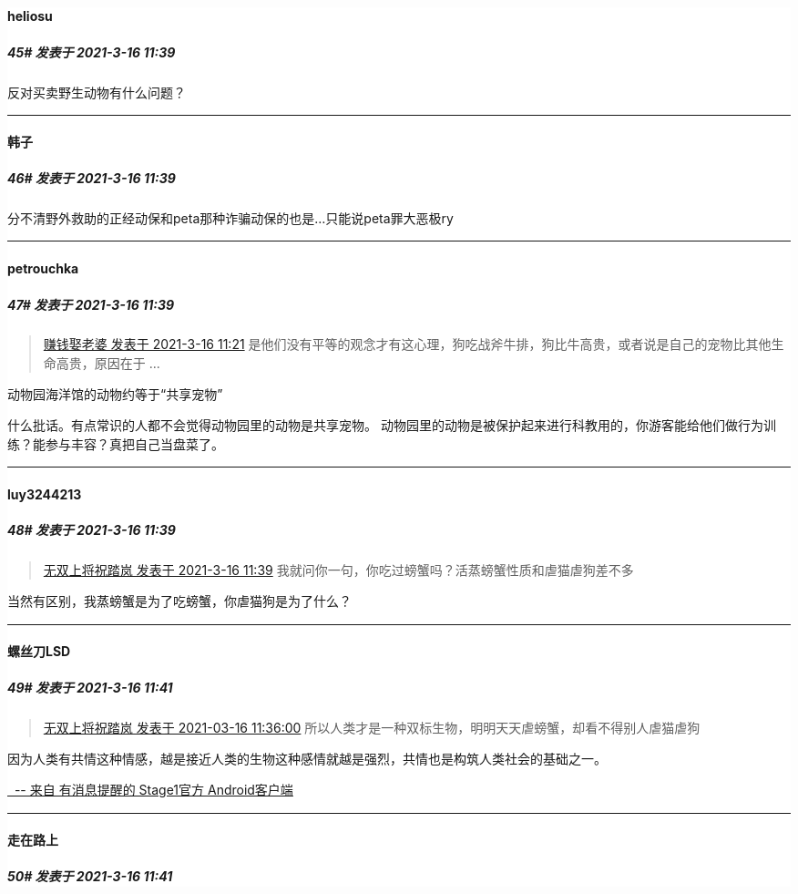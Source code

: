####  heliosu  
##### 45#       发表于 2021-3-16 11:39


反对买卖野生动物有什么问题？


*****

####  韩子  
##### 46#       发表于 2021-3-16 11:39


分不清野外救助的正经动保和peta那种诈骗动保的也是…只能说peta罪大恶极ry


*****

####  petrouchka  
##### 47#       发表于 2021-3-16 11:39


<blockquote><a href="httphttps://bbs.saraba1st.com/2b/forum.php?mod=redirect&amp;goto=findpost&amp;pid=50639668&amp;ptid=1993386" target="_blank">赚钱娶老婆 发表于 2021-3-16 11:21</a>
是他们没有平等的观念才有这心理，狗吃战斧牛排，狗比牛高贵，或者说是自己的宠物比其他生命高贵，原因在于 ...</blockquote>
动物园海洋馆的动物约等于“共享宠物”

什么批话。有点常识的人都不会觉得动物园里的动物是共享宠物。
动物园里的动物是被保护起来进行科教用的，你游客能给他们做行为训练？能参与丰容？真把自己当盘菜了。


*****

####  luy3244213  
##### 48#       发表于 2021-3-16 11:39


<blockquote><a href="httphttps://bbs.saraba1st.com/2b/forum.php?mod=redirect&amp;goto=findpost&amp;pid=50639906&amp;ptid=1993386" target="_blank">无双上将祝踏岚 发表于 2021-3-16 11:39</a>
我就问你一句，你吃过螃蟹吗？活蒸螃蟹性质和虐猫虐狗差不多</blockquote>
当然有区别，我蒸螃蟹是为了吃螃蟹，你虐猫狗是为了什么？


*****

####  螺丝刀LSD  
##### 49#       发表于 2021-3-16 11:41


<blockquote><a href="httphttps://bbs.saraba1st.com/2b/forum.php?mod=redirect&amp;goto=findpost&amp;pid=50639854&amp;ptid=1993386" target="_blank">无双上将祝踏岚 发表于 2021-03-16 11:36:00</a>
所以人类才是一种双标生物，明明天天虐螃蟹，却看不得别人虐猫虐狗</blockquote>因为人类有共情这种情感，越是接近人类的生物这种感情就越是强烈，共情也是构筑人类社会的基础之一。

[  -- 来自 有消息提醒的 Stage1官方 Android客户端](https://www.coolapk.com/apk/140634)


*****

####  走在路上  
##### 50#       发表于 2021-3-16 11:41
